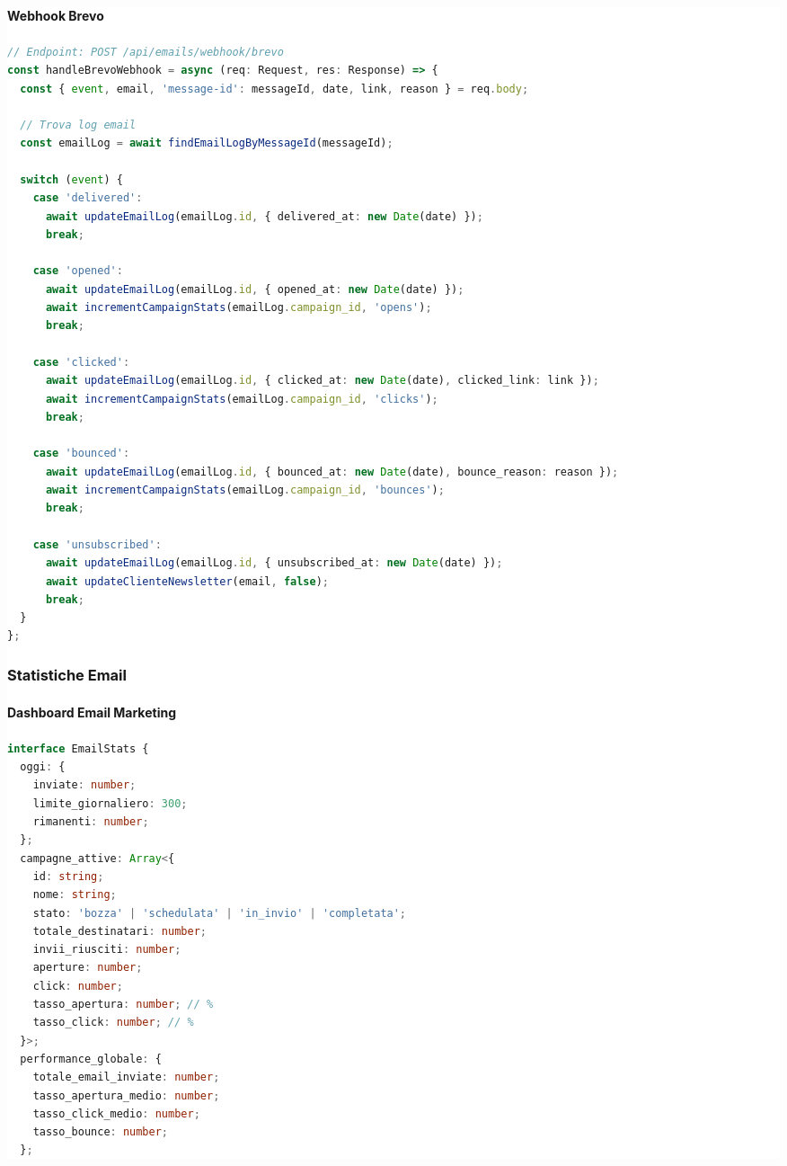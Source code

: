 #### **Webhook Brevo**
```typescript
// Endpoint: POST /api/emails/webhook/brevo
const handleBrevoWebhook = async (req: Request, res: Response) => {
  const { event, email, 'message-id': messageId, date, link, reason } = req.body;
  
  // Trova log email
  const emailLog = await findEmailLogByMessageId(messageId);
  
  switch (event) {
    case 'delivered':
      await updateEmailLog(emailLog.id, { delivered_at: new Date(date) });
      break;
      
    case 'opened':
      await updateEmailLog(emailLog.id, { opened_at: new Date(date) });
      await incrementCampaignStats(emailLog.campaign_id, 'opens');
      break;
      
    case 'clicked':
      await updateEmailLog(emailLog.id, { clicked_at: new Date(date), clicked_link: link });
      await incrementCampaignStats(emailLog.campaign_id, 'clicks');
      break;
      
    case 'bounced':
      await updateEmailLog(emailLog.id, { bounced_at: new Date(date), bounce_reason: reason });
      await incrementCampaignStats(emailLog.campaign_id, 'bounces');
      break;
      
    case 'unsubscribed':
      await updateEmailLog(emailLog.id, { unsubscribed_at: new Date(date) });
      await updateClienteNewsletter(email, false);
      break;
  }
};
```

### Statistiche Email

#### **Dashboard Email Marketing**
```typescript
interface EmailStats {
  oggi: {
    inviate: number;
    limite_giornaliero: 300;
    rimanenti: number;
  };
  campagne_attive: Array<{
    id: string;
    nome: string;
    stato: 'bozza' | 'schedulata' | 'in_invio' | 'completata';
    totale_destinatari: number;
    invii_riusciti: number;
    aperture: number;
    click: number;
    tasso_apertura: number; // %
    tasso_click: number; // %
  }>;
  performance_globale: {
    totale_email_inviate: number;
    tasso_apertura_medio: number;
    tasso_click_medio: number;
    tasso_bounce: number;
  };
```